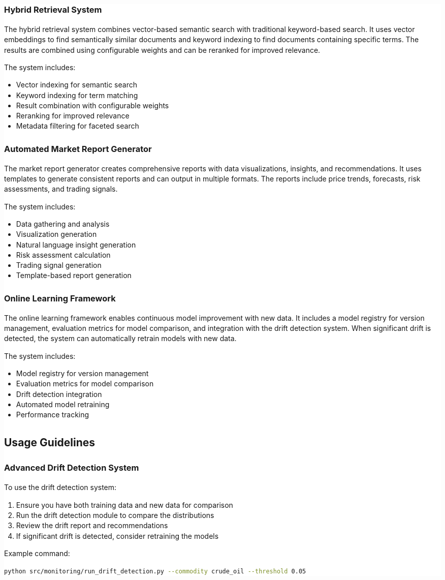 ### Hybrid Retrieval System

The hybrid retrieval system combines vector-based semantic search with traditional keyword-based search. It uses vector embeddings to find semantically similar documents and keyword indexing to find documents containing specific terms. The results are combined using configurable weights and can be reranked for improved relevance.

The system includes:
- Vector indexing for semantic search
- Keyword indexing for term matching
- Result combination with configurable weights
- Reranking for improved relevance
- Metadata filtering for faceted search

### Automated Market Report Generator

The market report generator creates comprehensive reports with data visualizations, insights, and recommendations. It uses templates to generate consistent reports and can output in multiple formats. The reports include price trends, forecasts, risk assessments, and trading signals.

The system includes:
- Data gathering and analysis
- Visualization generation
- Natural language insight generation
- Risk assessment calculation
- Trading signal generation
- Template-based report generation

### Online Learning Framework

The online learning framework enables continuous model improvement with new data. It includes a model registry for version management, evaluation metrics for model comparison, and integration with the drift detection system. When significant drift is detected, the system can automatically retrain models with new data.

The system includes:
- Model registry for version management
- Evaluation metrics for model comparison
- Drift detection integration
- Automated model retraining
- Performance tracking

## Usage Guidelines

### Advanced Drift Detection System

To use the drift detection system:
1. Ensure you have both training data and new data for comparison
2. Run the drift detection module to compare the distributions
3. Review the drift report and recommendations
4. If significant drift is detected, consider retraining the models

Example command:
```bash
python src/monitoring/run_drift_detection.py --commodity crude_oil --threshold 0.05
```
